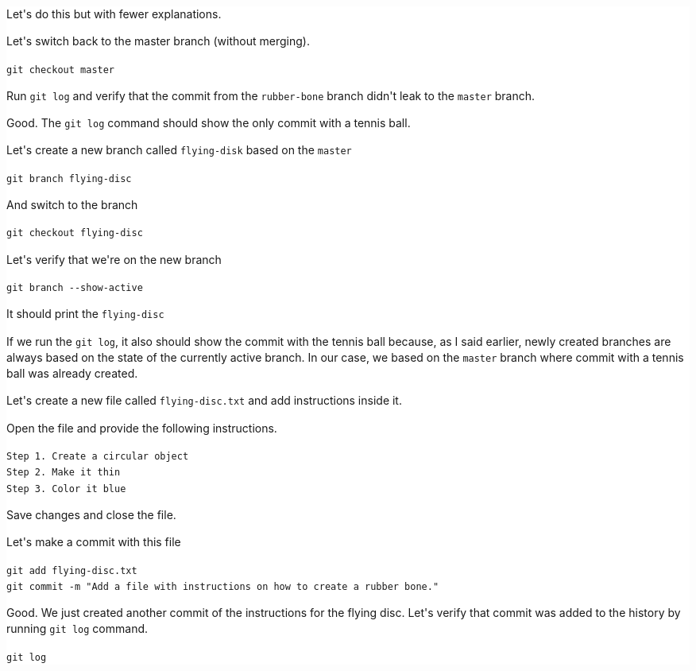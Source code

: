 Let's do this but with fewer explanations.

Let's switch back to the master branch (without merging).

```
git checkout master
```

Run `git log` and verify that the commit from the `rubber-bone` branch didn't leak to the `master` branch.

Good. The `git log` command should show the only commit with a tennis ball.

Let's create a new branch called `flying-disk` based on the `master`

```
git branch flying-disc
```

And switch to the branch

```
git checkout flying-disc
```

Let's verify that we're on the new branch

```
git branch --show-active
```

It should print the `flying-disc` 

If we run the `git log`, it also should show the commit with the tennis ball because, as I said earlier, newly created branches are always based on the state of the currently active branch. In our case, we based on the `master` branch where commit with a tennis ball was already created.

Let's create a new file called `flying-disc.txt` and add instructions inside it.

Open the file and provide the following instructions.

```
Step 1. Create a circular object
Step 2. Make it thin
Step 3. Color it blue
```

Save changes and close the file.

Let's make a commit with this file

```
git add flying-disc.txt
git commit -m "Add a file with instructions on how to create a rubber bone." 
```

Good. We just created another commit of the instructions for the flying disc. Let's verify that commit was added to the history by running `git log` command.


```
git log
```
